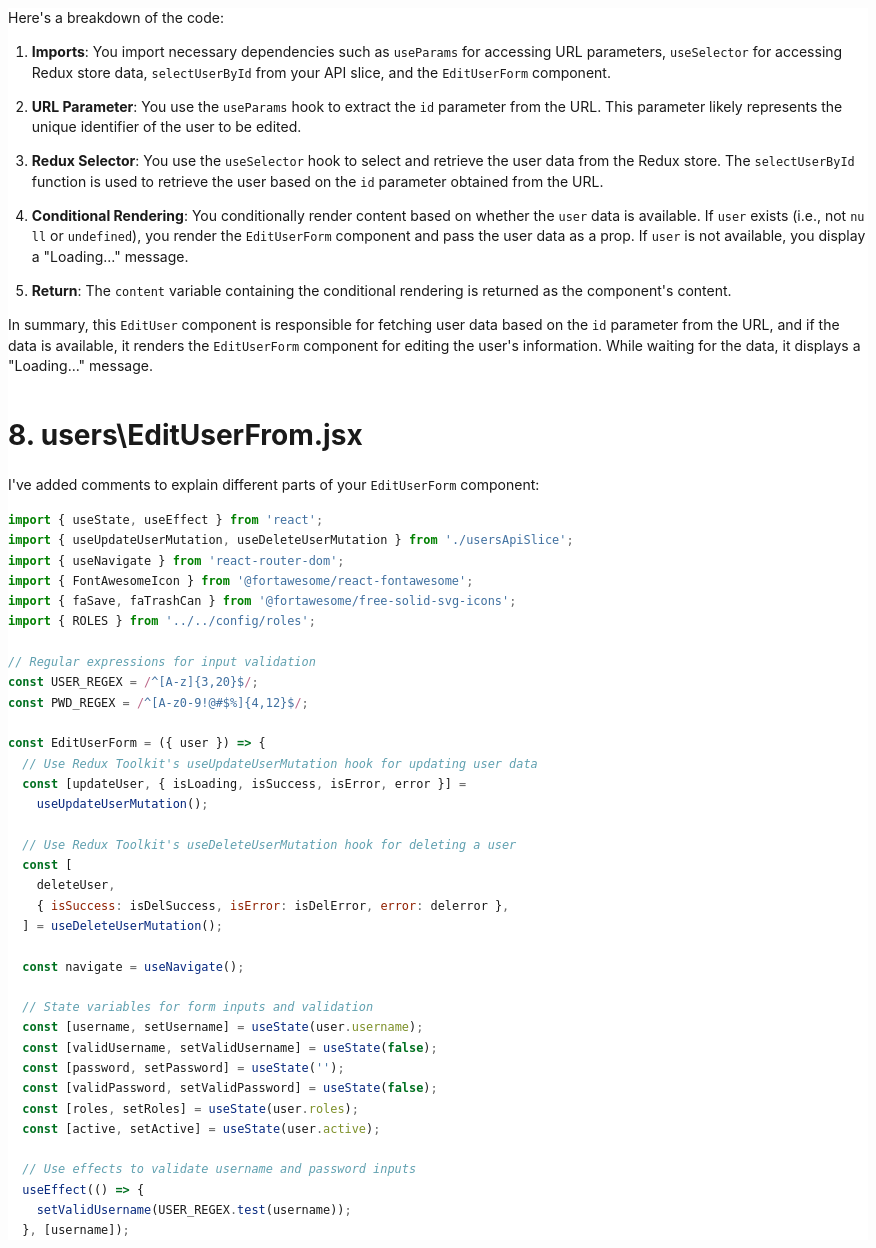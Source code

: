 Here's a breakdown of the code:

1. **Imports**: You import necessary dependencies such as `useParams` for accessing URL parameters, `useSelector` for accessing Redux store data, `selectUserById` from your API slice, and the `EditUserForm` component.

2. **URL Parameter**: You use the `useParams` hook to extract the `id` parameter from the URL. This parameter likely represents the unique identifier of the user to be edited.

3. **Redux Selector**: You use the `useSelector` hook to select and retrieve the user data from the Redux store. The `selectUserById` function is used to retrieve the user based on the `id` parameter obtained from the URL.

4. **Conditional Rendering**: You conditionally render content based on whether the `user` data is available. If `user` exists (i.e., not `null` or `undefined`), you render the `EditUserForm` component and pass the user data as a prop. If `user` is not available, you display a "Loading..." message.

5. **Return**: The `content` variable containing the conditional rendering is returned as the component's content.

In summary, this `EditUser` component is responsible for fetching user data based on the `id` parameter from the URL, and if the data is available, it renders the `EditUserForm` component for editing the user's information. While waiting for the data, it displays a "Loading..." message.

# 8. users\EditUserFrom.jsx

I've added comments to explain different parts of your `EditUserForm` component:

```javascript
import { useState, useEffect } from 'react';
import { useUpdateUserMutation, useDeleteUserMutation } from './usersApiSlice';
import { useNavigate } from 'react-router-dom';
import { FontAwesomeIcon } from '@fortawesome/react-fontawesome';
import { faSave, faTrashCan } from '@fortawesome/free-solid-svg-icons';
import { ROLES } from '../../config/roles';

// Regular expressions for input validation
const USER_REGEX = /^[A-z]{3,20}$/;
const PWD_REGEX = /^[A-z0-9!@#$%]{4,12}$/;

const EditUserForm = ({ user }) => {
  // Use Redux Toolkit's useUpdateUserMutation hook for updating user data
  const [updateUser, { isLoading, isSuccess, isError, error }] =
    useUpdateUserMutation();

  // Use Redux Toolkit's useDeleteUserMutation hook for deleting a user
  const [
    deleteUser,
    { isSuccess: isDelSuccess, isError: isDelError, error: delerror },
  ] = useDeleteUserMutation();

  const navigate = useNavigate();

  // State variables for form inputs and validation
  const [username, setUsername] = useState(user.username);
  const [validUsername, setValidUsername] = useState(false);
  const [password, setPassword] = useState('');
  const [validPassword, setValidPassword] = useState(false);
  const [roles, setRoles] = useState(user.roles);
  const [active, setActive] = useState(user.active);

  // Use effects to validate username and password inputs
  useEffect(() => {
    setValidUsername(USER_REGEX.test(username));
  }, [username]);

```